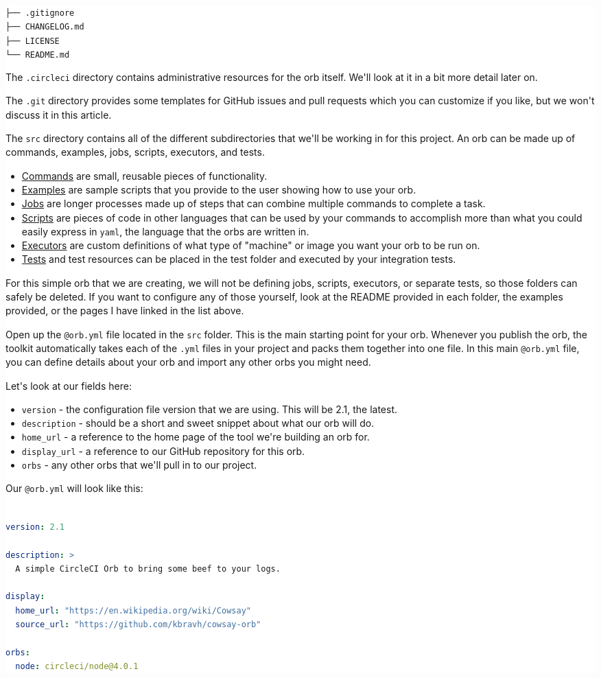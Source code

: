```
├── .gitignore
├── CHANGELOG.md
├── LICENSE
└── README.md
```

The `.circleci` directory contains administrative resources for the orb itself. We'll look at it in a bit more detail later on.

The `.git` directory provides some templates for GitHub issues and pull requests which you can customize if you like, but we won't discuss it in this article.

The `src` directory contains all of the different subdirectories that we'll be working in for this project. An orb can be made up of commands, examples, jobs, scripts, executors, and tests.
* [Commands](https://circleci.com/docs/2.0/orb-concepts/#usage-examples) are small, reusable pieces of functionality.
* [Examples](https://circleci.com/docs/2.0/orb-concepts/#usage-examples) are sample scripts that you provide to the user showing how to use your orb.
* [Jobs](https://circleci.com/docs/2.0/orb-concepts/#usage-examples) are longer processes made up of steps that can combine multiple commands to complete a task.
* [Scripts](https://circleci.com/docs/2.0/testing-orbs/) are pieces of code in other languages that can be used by your commands to accomplish more than what you could easily express in `yaml`, the language that the orbs are written in.
* [Executors](https://circleci.com/docs/2.0/orb-concepts/#usage-examples) are custom definitions of what type of "machine" or image you want your orb to be run on.
* [Tests](https://circleci.com/docs/2.0/testing-orbs/) and test resources can be placed in the test folder and executed by your integration tests.

For this simple orb that we are creating, we will not be defining jobs, scripts, executors, or separate tests, so those folders can safely be deleted. If you want to configure any of those yourself, look at the README provided in each folder, the examples provided, or the pages I have linked in the list above.

Open up the `@orb.yml` file located in the `src` folder. This is the main starting point for your orb. Whenever you publish the orb, the toolkit automatically takes each of the `.yml` files in your project and packs them together into one file. In this main `@orb.yml` file, you can define details about your orb and import any other orbs you might need.

Let's look at our fields here:
* `version` - the configuration file version that we are using. This will be 2.1, the latest.
*  `description` - should be a short and sweet snippet about what our orb will do.
*  `home_url` - a reference to the home page of the tool we're building an orb for.
*   `display_url` - a reference to our GitHub repository for this orb.
*   `orbs` - any other orbs that we'll pull in to our project.

Our `@orb.yml` will look like this:

```yaml

version: 2.1

description: >
  A simple CircleCI Orb to bring some beef to your logs.

display:
  home_url: "https://en.wikipedia.org/wiki/Cowsay"
  source_url: "https://github.com/kbravh/cowsay-orb"

orbs:
  node: circleci/node@4.0.1

```
